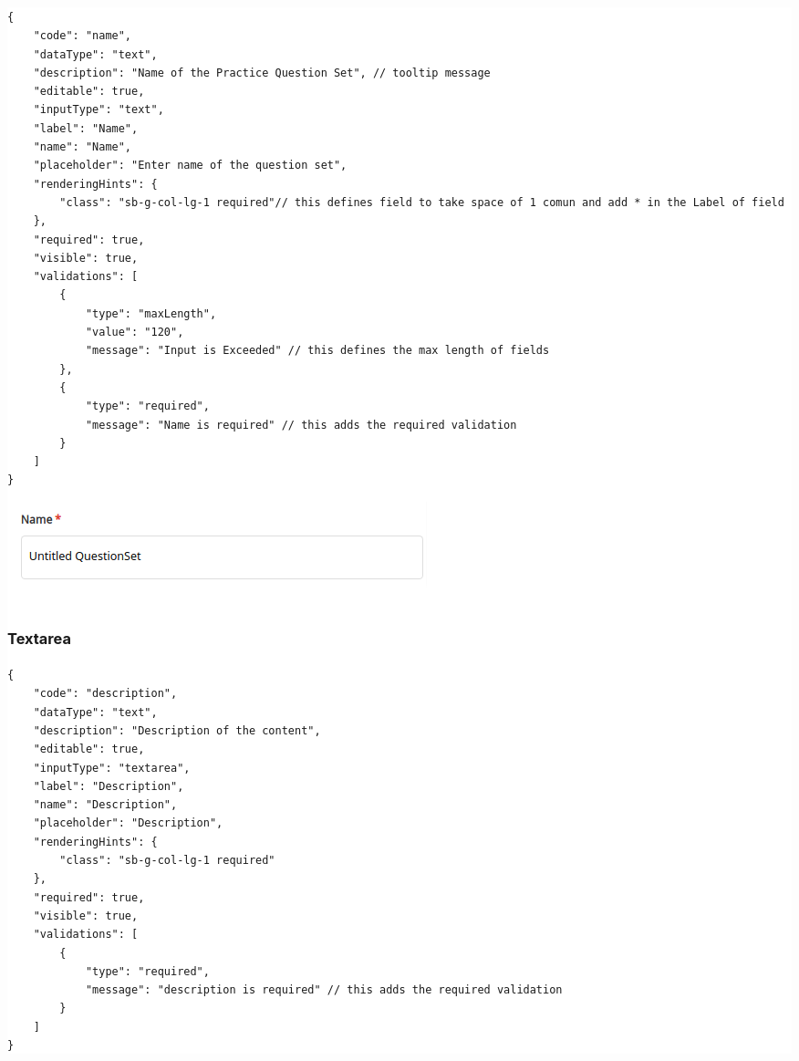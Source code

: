 ```
{
    "code": "name",
    "dataType": "text",
    "description": "Name of the Practice Question Set", // tooltip message
    "editable": true,
    "inputType": "text",
    "label": "Name",
    "name": "Name",
    "placeholder": "Enter name of the question set",
    "renderingHints": {
        "class": "sb-g-col-lg-1 required"// this defines field to take space of 1 comun and add * in the Label of field
    },
    "required": true,
    "visible": true,
    "validations": [
        {
            "type": "maxLength",
            "value": "120",
            "message": "Input is Exceeded" // this defines the max length of fields
        },
        {
            "type": "required",
            "message": "Name is required" // this adds the required validation
        }
    ]
}
```

![](../../../.gitbook/assets/text.png)

### **Textarea**

```
{
    "code": "description",
    "dataType": "text",
    "description": "Description of the content",
    "editable": true,
    "inputType": "textarea",
    "label": "Description",
    "name": "Description",
    "placeholder": "Description",
    "renderingHints": {
        "class": "sb-g-col-lg-1 required"
    },
    "required": true,
    "visible": true,
    "validations": [
        {
            "type": "required",
            "message": "description is required" // this adds the required validation
        }
    ]
}
```
